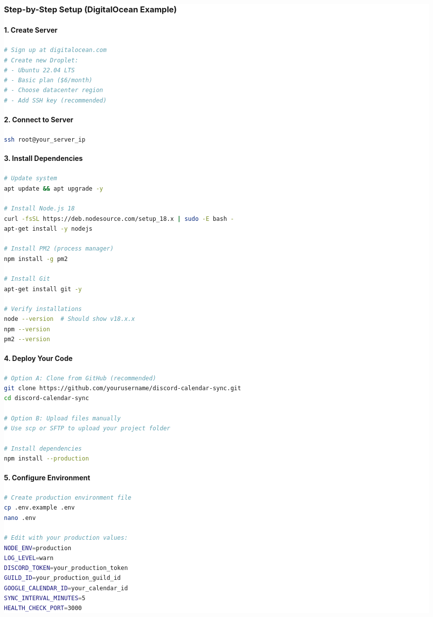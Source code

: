 ### Step-by-Step Setup (DigitalOcean Example)

#### 1. Create Server
```bash
# Sign up at digitalocean.com
# Create new Droplet:
# - Ubuntu 22.04 LTS
# - Basic plan ($6/month)
# - Choose datacenter region
# - Add SSH key (recommended)
```

#### 2. Connect to Server
```bash
ssh root@your_server_ip
```

#### 3. Install Dependencies
```bash
# Update system
apt update && apt upgrade -y

# Install Node.js 18
curl -fsSL https://deb.nodesource.com/setup_18.x | sudo -E bash -
apt-get install -y nodejs

# Install PM2 (process manager)
npm install -g pm2

# Install Git
apt-get install git -y

# Verify installations
node --version  # Should show v18.x.x
npm --version
pm2 --version
```

#### 4. Deploy Your Code
```bash
# Option A: Clone from GitHub (recommended)
git clone https://github.com/yourusername/discord-calendar-sync.git
cd discord-calendar-sync

# Option B: Upload files manually
# Use scp or SFTP to upload your project folder

# Install dependencies
npm install --production
```

#### 5. Configure Environment
```bash
# Create production environment file
cp .env.example .env
nano .env

# Edit with your production values:
NODE_ENV=production
LOG_LEVEL=warn
DISCORD_TOKEN=your_production_token
GUILD_ID=your_production_guild_id
GOOGLE_CALENDAR_ID=your_calendar_id
SYNC_INTERVAL_MINUTES=5
HEALTH_CHECK_PORT=3000
```
